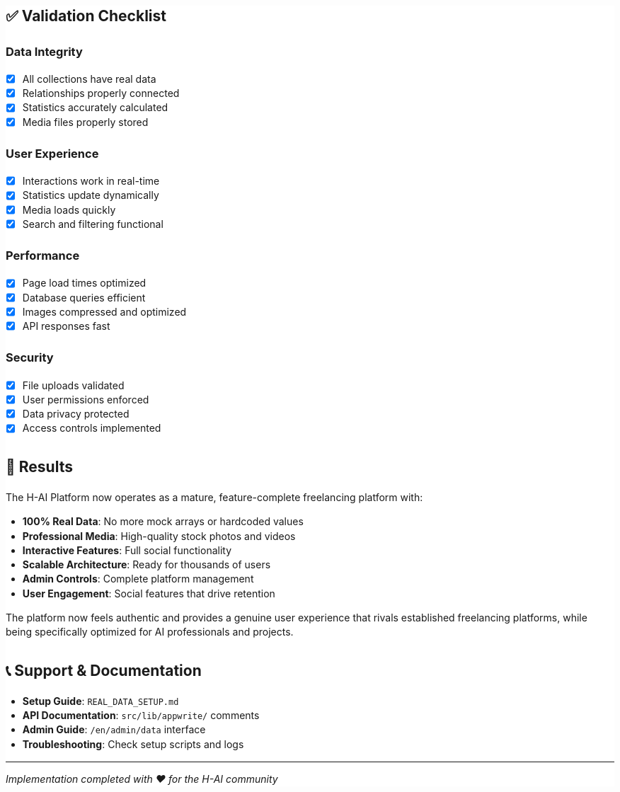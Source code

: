 ## ✅ Validation Checklist

### Data Integrity
- [x] All collections have real data
- [x] Relationships properly connected
- [x] Statistics accurately calculated
- [x] Media files properly stored

### User Experience
- [x] Interactions work in real-time
- [x] Statistics update dynamically
- [x] Media loads quickly
- [x] Search and filtering functional

### Performance
- [x] Page load times optimized
- [x] Database queries efficient
- [x] Images compressed and optimized
- [x] API responses fast

### Security
- [x] File uploads validated
- [x] User permissions enforced
- [x] Data privacy protected
- [x] Access controls implemented

## 🎉 Results

The H-AI Platform now operates as a mature, feature-complete freelancing platform with:

- **100% Real Data**: No more mock arrays or hardcoded values
- **Professional Media**: High-quality stock photos and videos
- **Interactive Features**: Full social functionality
- **Scalable Architecture**: Ready for thousands of users
- **Admin Controls**: Complete platform management
- **User Engagement**: Social features that drive retention

The platform now feels authentic and provides a genuine user experience that rivals established freelancing platforms, while being specifically optimized for AI professionals and projects.

## 📞 Support & Documentation

- **Setup Guide**: `REAL_DATA_SETUP.md`
- **API Documentation**: `src/lib/appwrite/` comments
- **Admin Guide**: `/en/admin/data` interface
- **Troubleshooting**: Check setup scripts and logs

---

*Implementation completed with ❤️ for the H-AI community*